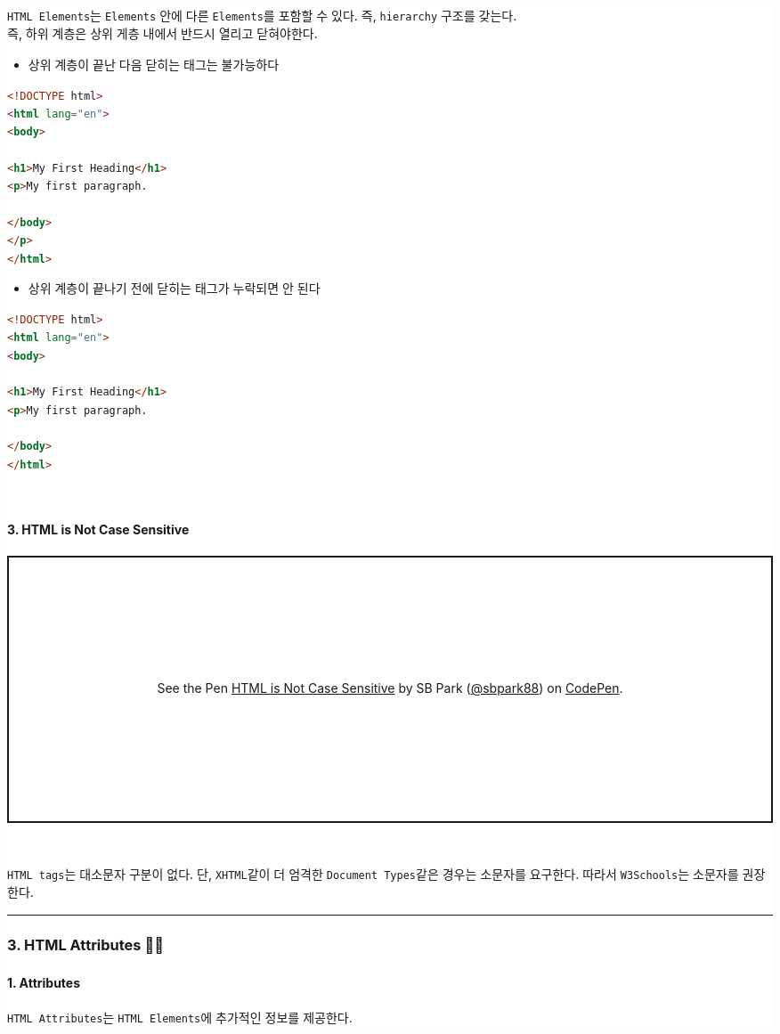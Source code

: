 `HTML Elements`는 `Elements` 안에 다른 `Elements`를 포함할 수 있다. 즉, `hierarchy` 구조를 갖는다.  
즉, 하위 계층은 상위 게층 내에서 반드시 열리고 닫혀야한다.

- 상위 계층이 끝난 다음 닫히는 태그는 불가능하다

```html
<!DOCTYPE html>
<html lang="en">
<body>

<h1>My First Heading</h1>
<p>My first paragraph.

</body>
</p>
</html>
```

- 상위 계층이 끝나기 전에 닫히는 태그가 누락되면 안 된다

```html
<!DOCTYPE html>
<html lang="en">
<body>

<h1>My First Heading</h1>
<p>My first paragraph.

</body>
</html>
```

<br>

#### 3. HTML is Not Case Sensitive

<p class="codepen" data-height="300" data-default-tab="html,result" data-slug-hash="WNyPdrX" data-user="sbpark88" style="height: 300px; box-sizing: border-box; display: flex; align-items: center; justify-content: center; border: 2px solid; margin: 1em 0; padding: 1em;">
  <span>See the Pen <a href="https://codepen.io/sbpark88/pen/WNyPdrX">
  HTML is Not Case Sensitive</a> by SB Park (<a href="https://codepen.io/sbpark88">@sbpark88</a>)
  on <a href="https://codepen.io">CodePen</a>.</span>
</p>
<br>

`HTML tags`는 대소문자 구분이 없다. 단, `XHTML`같이 더 엄격한 `Document Types`같은 경우는 소문자를 요구한다. 
따라서 `W3Schools`는 소문자를 권장한다.

---

### 3. HTML Attributes 👩‍💻

#### 1. Attributes

`HTML Attributes`는 `HTML Elements`에 추가적인 정보를 제공한다.
